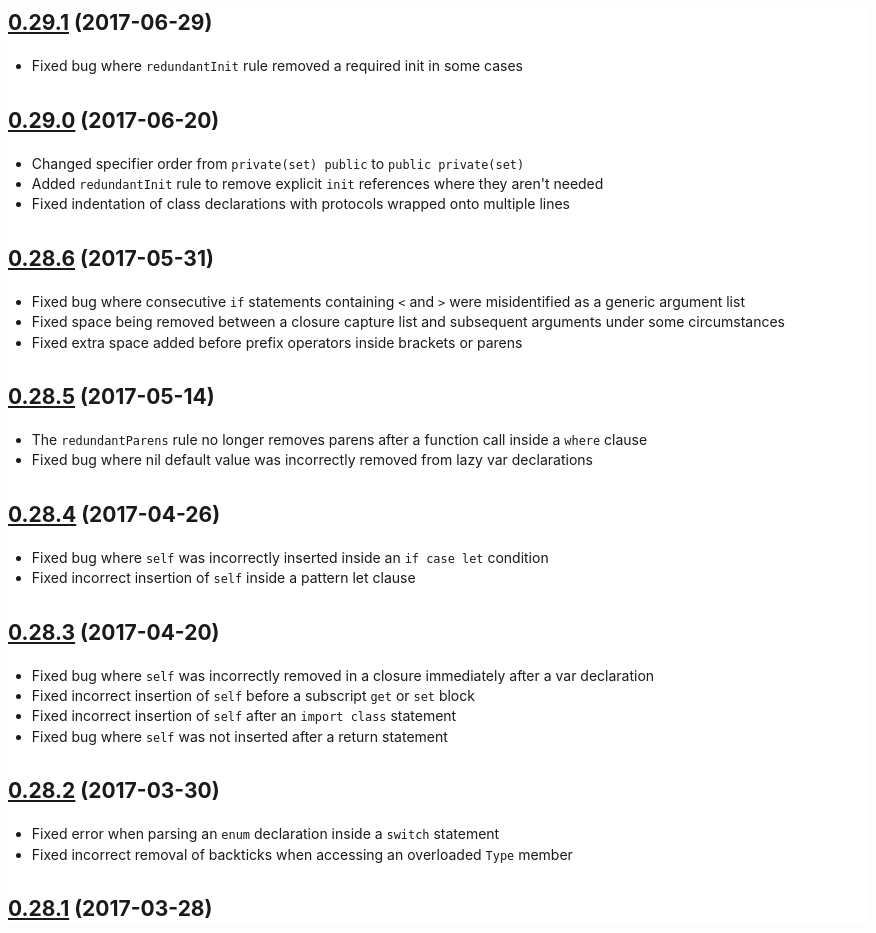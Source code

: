 ## [0.29.1](https://github.com/nicklockwood/SwiftFormat/releases/tag/0.29.1) (2017-06-29)

- Fixed bug where `redundantInit` rule removed a required init in some cases

## [0.29.0](https://github.com/nicklockwood/SwiftFormat/releases/tag/0.29.0) (2017-06-20)

- Changed specifier order from `private(set) public` to `public private(set)`
- Added `redundantInit` rule to remove explicit `init` references where they aren't needed
- Fixed indentation of class declarations with protocols wrapped onto multiple lines

## [0.28.6](https://github.com/nicklockwood/SwiftFormat/releases/tag/0.28.6) (2017-05-31)

- Fixed bug where consecutive `if` statements containing `<` and `>` were misidentified as a generic argument list
- Fixed space being removed between a closure capture list and subsequent arguments under some circumstances
- Fixed extra space added before prefix operators inside brackets or parens

## [0.28.5](https://github.com/nicklockwood/SwiftFormat/releases/tag/0.28.5) (2017-05-14)

- The `redundantParens` rule no longer removes parens after a function call inside a `where` clause
- Fixed bug where nil default value was incorrectly removed from lazy var declarations

## [0.28.4](https://github.com/nicklockwood/SwiftFormat/releases/tag/0.28.4) (2017-04-26)

- Fixed bug where `self` was incorrectly inserted inside an `if case let` condition
- Fixed incorrect insertion of `self` inside a pattern let clause

## [0.28.3](https://github.com/nicklockwood/SwiftFormat/releases/tag/0.28.3) (2017-04-20)

- Fixed bug where `self` was incorrectly removed in a closure immediately after a var declaration
- Fixed incorrect insertion of `self` before a subscript `get` or `set` block
- Fixed incorrect insertion of `self` after an `import class` statement
- Fixed bug where `self` was not inserted after a return statement

## [0.28.2](https://github.com/nicklockwood/SwiftFormat/releases/tag/0.28.2) (2017-03-30)

- Fixed error when parsing an `enum` declaration inside a `switch` statement
- Fixed incorrect removal of backticks when accessing an overloaded `Type` member

## [0.28.1](https://github.com/nicklockwood/SwiftFormat/releases/tag/0.28.1) (2017-03-28)
